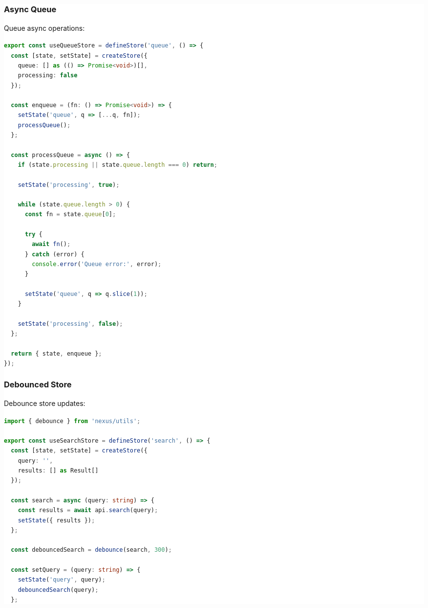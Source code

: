 ### Async Queue

Queue async operations:

```typescript
export const useQueueStore = defineStore('queue', () => {
  const [state, setState] = createStore({
    queue: [] as (() => Promise<void>)[],
    processing: false
  });

  const enqueue = (fn: () => Promise<void>) => {
    setState('queue', q => [...q, fn]);
    processQueue();
  };

  const processQueue = async () => {
    if (state.processing || state.queue.length === 0) return;

    setState('processing', true);

    while (state.queue.length > 0) {
      const fn = state.queue[0];

      try {
        await fn();
      } catch (error) {
        console.error('Queue error:', error);
      }

      setState('queue', q => q.slice(1));
    }

    setState('processing', false);
  };

  return { state, enqueue };
});
```

### Debounced Store

Debounce store updates:

```typescript
import { debounce } from 'nexus/utils';

export const useSearchStore = defineStore('search', () => {
  const [state, setState] = createStore({
    query: '',
    results: [] as Result[]
  });

  const search = async (query: string) => {
    const results = await api.search(query);
    setState({ results });
  };

  const debouncedSearch = debounce(search, 300);

  const setQuery = (query: string) => {
    setState('query', query);
    debouncedSearch(query);
  };

```